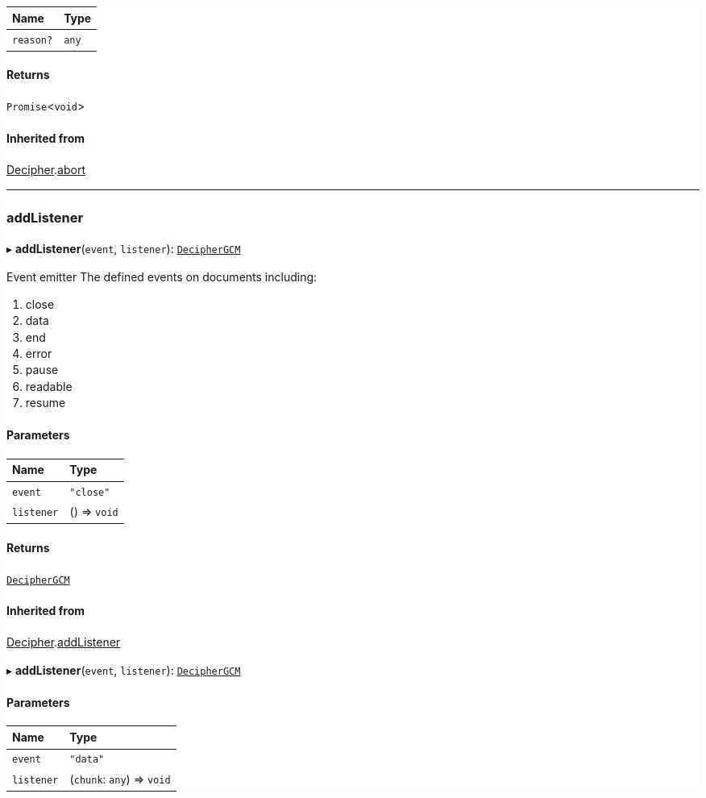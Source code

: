 | Name | Type |
| :------ | :------ |
| `reason?` | `any` |

#### Returns

`Promise`<`void`\>

#### Inherited from

[Decipher](https://oven-sh.github.io/bun-types/classes/crypto_.Decipher.md).[abort](https://oven-sh.github.io/bun-types/classes/crypto_.Decipher.md#abort)

___

### addListener

▸ **addListener**(`event`, `listener`): [`DecipherGCM`](https://oven-sh.github.io/bun-types/interfaces/crypto_.DecipherGCM.md)

Event emitter
The defined events on documents including:
1. close
2. data
3. end
4. error
5. pause
6. readable
7. resume

#### Parameters

| Name | Type |
| :------ | :------ |
| `event` | ``"close"`` |
| `listener` | () => `void` |

#### Returns

[`DecipherGCM`](https://oven-sh.github.io/bun-types/interfaces/crypto_.DecipherGCM.md)

#### Inherited from

[Decipher](https://oven-sh.github.io/bun-types/classes/crypto_.Decipher.md).[addListener](https://oven-sh.github.io/bun-types/classes/crypto_.Decipher.md#addlistener)

▸ **addListener**(`event`, `listener`): [`DecipherGCM`](https://oven-sh.github.io/bun-types/interfaces/crypto_.DecipherGCM.md)

#### Parameters

| Name | Type |
| :------ | :------ |
| `event` | ``"data"`` |
| `listener` | (`chunk`: `any`) => `void` |
